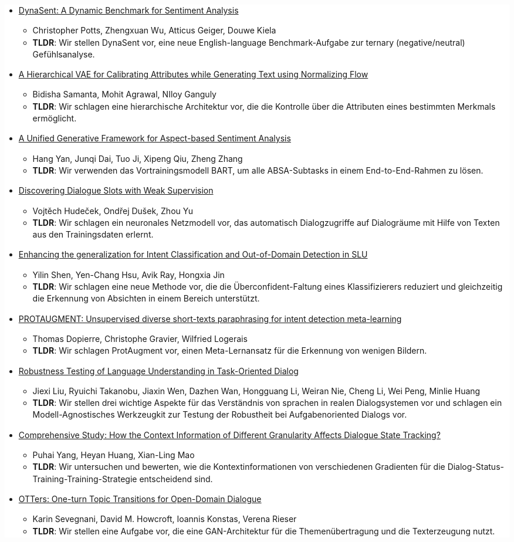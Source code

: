 - [DynaSent: A Dynamic Benchmark for Sentiment Analysis](https://aclanthology.org/2021.acl-long.186)
  - Christopher Potts, Zhengxuan Wu, Atticus Geiger, Douwe Kiela
  - **TLDR**: Wir stellen DynaSent vor, eine neue English-language Benchmark-Aufgabe zur ternary (negative/neutral) Gefühlsanalyse.

- [A Hierarchical VAE for Calibrating Attributes while Generating Text using Normalizing Flow](https://aclanthology.org/2021.acl-long.187)
  - Bidisha Samanta, Mohit Agrawal, NIloy Ganguly
  - **TLDR**: Wir schlagen eine hierarchische Architektur vor, die die Kontrolle über die Attributen eines bestimmten Merkmals ermöglicht.

- [A Unified Generative Framework for Aspect-based Sentiment Analysis](https://aclanthology.org/2021.acl-long.188)
  - Hang Yan, Junqi Dai, Tuo Ji, Xipeng Qiu, Zheng Zhang
  - **TLDR**: Wir verwenden das Vortrainingsmodell BART, um alle ABSA-Subtasks in einem End-to-End-Rahmen zu lösen.

- [Discovering Dialogue Slots with Weak Supervision](https://aclanthology.org/2021.acl-long.189)
  - Vojtěch Hudeček, Ondřej Dušek, Zhou Yu
  - **TLDR**: Wir schlagen ein neuronales Netzmodell vor, das automatisch Dialogzugriffe auf Dialogräume mit Hilfe von Texten aus den Trainingsdaten erlernt.

- [Enhancing the generalization for Intent Classification and Out-of-Domain Detection in SLU](https://aclanthology.org/2021.acl-long.190)
  - Yilin Shen, Yen-Chang Hsu, Avik Ray, Hongxia Jin
  - **TLDR**: Wir schlagen eine neue Methode vor, die die Überconfident-Faltung eines Klassifizierers reduziert und gleichzeitig die Erkennung von Absichten in einem Bereich unterstützt.

- [PROTAUGMENT: Unsupervised diverse short-texts paraphrasing for intent detection meta-learning](https://aclanthology.org/2021.acl-long.191)
  - Thomas Dopierre, Christophe Gravier, Wilfried Logerais
  - **TLDR**: Wir schlagen ProtAugment vor, einen Meta-Lernansatz für die Erkennung von wenigen Bildern.

- [Robustness Testing of Language Understanding in Task-Oriented Dialog](https://aclanthology.org/2021.acl-long.192)
  - Jiexi Liu, Ryuichi Takanobu, Jiaxin Wen, Dazhen Wan, Hongguang Li, Weiran Nie, Cheng Li, Wei Peng, Minlie Huang
  - **TLDR**: Wir stellen drei wichtige Aspekte für das Verständnis von sprachen in realen Dialogsystemen vor und schlagen ein Modell-Agnostisches Werkzeugkit zur Testung der Robustheit bei Aufgabenoriented Dialogs vor.

- [Comprehensive Study: How the Context Information of Different Granularity Affects Dialogue State Tracking?](https://aclanthology.org/2021.acl-long.193)
  - Puhai Yang, Heyan Huang, Xian-Ling Mao
  - **TLDR**: Wir untersuchen und bewerten, wie die Kontextinformationen von verschiedenen Gradienten für die Dialog-Status-Training-Training-Strategie entscheidend sind.

- [OTTers: One-turn Topic Transitions for Open-Domain Dialogue](https://aclanthology.org/2021.acl-long.194)
  - Karin Sevegnani, David M. Howcroft, Ioannis Konstas, Verena Rieser
  - **TLDR**: Wir stellen eine Aufgabe vor, die eine GAN-Architektur für die Themenübertragung und die Texterzeugung nutzt.
